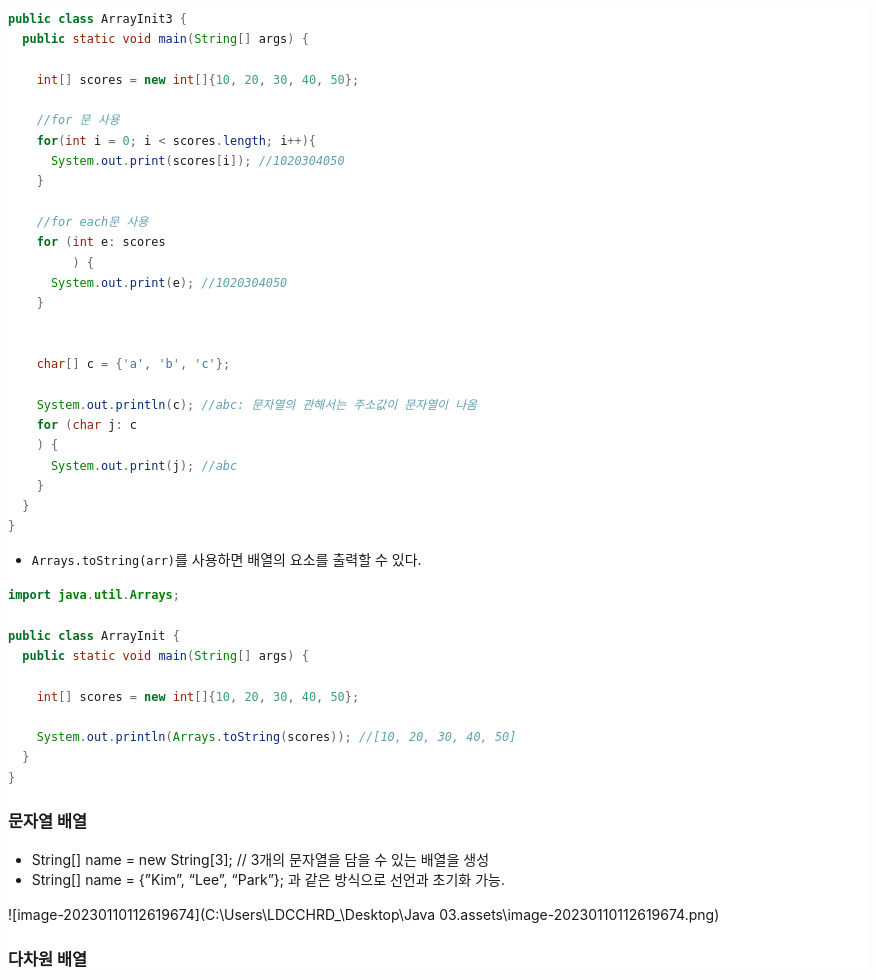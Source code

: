 ```java
public class ArrayInit3 {
  public static void main(String[] args) {

    int[] scores = new int[]{10, 20, 30, 40, 50};

    //for 문 사용
    for(int i = 0; i < scores.length; i++){
      System.out.print(scores[i]); //1020304050
    }

    //for each문 사용
    for (int e: scores
         ) {
      System.out.print(e); //1020304050
    }

      
    char[] c = {'a', 'b', 'c'};

    System.out.println(c); //abc: 문자열의 관해서는 주소값이 문자열이 나옴
    for (char j: c
    ) {
      System.out.print(j); //abc
    }
  }
}
```

- `Arrays.toString(arr)`를 사용하면 배열의 요소를 출력할 수 있다.

```java
import java.util.Arrays;

public class ArrayInit {
  public static void main(String[] args) {

    int[] scores = new int[]{10, 20, 30, 40, 50};

    System.out.println(Arrays.toString(scores)); //[10, 20, 30, 40, 50]
  }
}
```

### 문자열 배열

- String[] name = new String[3]; // 3개의 문자열을 담을 수 있는 배열을 생성
- String[] name = {”Kim”, “Lee”, “Park”}; 과 같은 방식으로 선언과 초기화 가능.

![image-20230110112619674](C:\Users\LDCCHRD_\Desktop\Java 03.assets\image-20230110112619674.png)

### 다차원 배열
